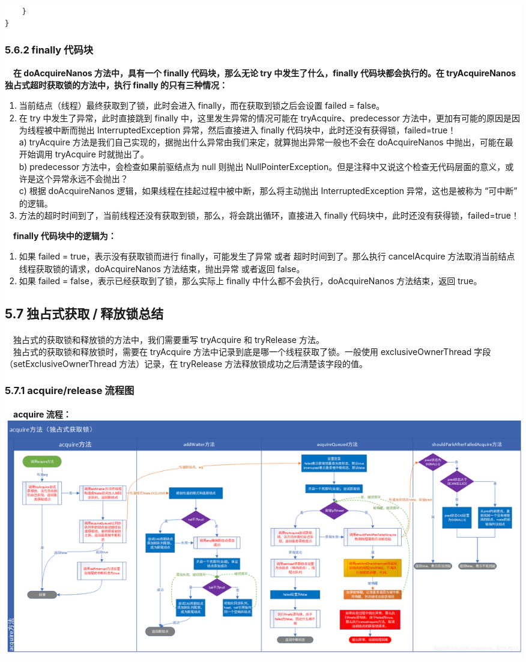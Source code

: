 ```
    }
}
```

### 5.6.2 finally 代码块

&emsp;**在 doAcquireNanos 方法中，具有一个 finally 代码块，那么无论 try 中发生了什么，finally 代码块都会执行的。在 tryAcquireNanos 独占式超时获取锁的方法中，执行 finally 的只有三种情况：**

1.  当前结点（线程）最终获取到了锁，此时会进入 finally，而在获取到锁之后会设置 failed = false。
2.  在 try 中发生了异常，此时直接跳到 finally 中，这里发生异常的情况可能在 tryAcquire、predecessor 方法中，更加有可能的原因是因为线程被中断而抛出 InterruptedException 异常，然后直接进入 finally 代码块中，此时还没有获得锁，failed=true！  
    a) tryAcquire 方法是我们自己实现的，据抛出什么异常由我们来定，就算抛出异常一般也不会在 doAcquireNanos 中抛出，可能在最开始调用 tryAcquire 时就抛出了。  
    b) predecessor 方法中，会检查如果前驱结点为 null 则抛出 NullPointerException。但是注释中又说这个检查无代码层面的意义，或许是这个异常永远不会抛出？  
    c) 根据 doAcquireNanos 逻辑，如果线程在挂起过程中被中断，那么将主动抛出 InterruptedException 异常，这也是被称为 “可中断” 的逻辑。
3.  方法的超时时间到了，当前线程还没有获取到锁，那么，将会跳出循环，直接进入 finally 代码块中，此时还没有获得锁，failed=true！

&emsp;**finally 代码块中的逻辑为：**

1.  如果 failed = true，表示没有获取锁而进行 finally，可能发生了异常 或者 超时时间到了。那么执行 cancelAcquire 方法取消当前结点线程获取锁的请求，doAcquireNanos 方法结束，抛出异常 或者返回 false。
2.  如果 failed = false，表示已经获取到了锁，那么实际上 finally 中什么都不会执行，doAcquireNanos 方法结束，返回 true。

5.7 独占式获取 / 释放锁总结
-----------------

&emsp;独占式的获取锁和释放锁的方法中，我们需要重写 tryAcquire 和 tryRelease 方法。  
&emsp;独占式的获取锁和释放锁时，需要在 tryAcquire 方法中记录到底是哪一个线程获取了锁。一般使用 exclusiveOwnerThread 字段（setExclusiveOwnerThread 方法）记录，在 tryRelease 方法释放锁成功之后清楚该字段的值。

### 5.7.1 acquire/release 流程图

&emsp;**acquire 流程：**  
![](images/aqs/cancel15.png)
